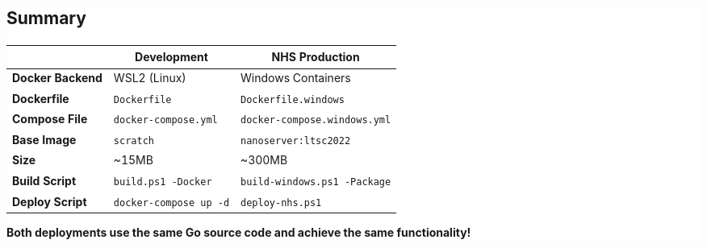 
## Summary

| | Development | NHS Production |
|---|---|---|
| **Docker Backend** | WSL2 (Linux) | Windows Containers |
| **Dockerfile** | `Dockerfile` | `Dockerfile.windows` |
| **Compose File** | `docker-compose.yml` | `docker-compose.windows.yml` |
| **Base Image** | `scratch` | `nanoserver:ltsc2022` |
| **Size** | ~15MB | ~300MB |
| **Build Script** | `build.ps1 -Docker` | `build-windows.ps1 -Package` |
| **Deploy Script** | `docker-compose up -d` | `deploy-nhs.ps1` |

**Both deployments use the same Go source code and achieve the same functionality!**
